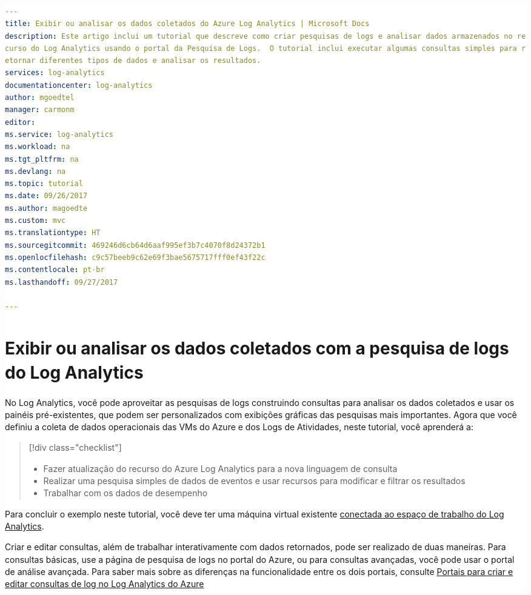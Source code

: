 ```yaml
---
title: Exibir ou analisar os dados coletados do Azure Log Analytics | Microsoft Docs
description: Este artigo inclui um tutorial que descreve como criar pesquisas de logs e analisar dados armazenados no recurso do Log Analytics usando o portal da Pesquisa de Logs.  O tutorial inclui executar algumas consultas simples para retornar diferentes tipos de dados e analisar os resultados.
services: log-analytics
documentationcenter: log-analytics
author: mgoedtel
manager: carmonm
editor: 
ms.service: log-analytics
ms.workload: na
ms.tgt_pltfrm: na
ms.devlang: na
ms.topic: tutorial
ms.date: 09/26/2017
ms.author: magoedte
ms.custom: mvc
ms.translationtype: HT
ms.sourcegitcommit: 469246d6cb64d6aaf995ef3b7c4070f8d24372b1
ms.openlocfilehash: c9c57beeb9c62e69f3bae5675717fff0ef43f22c
ms.contentlocale: pt-br
ms.lasthandoff: 09/27/2017

---
```


# <a name="view-or-analyze-data-collected-with-log-analytics-log-search"></a>Exibir ou analisar os dados coletados com a pesquisa de logs do Log Analytics

No Log Analytics, você pode aproveitar as pesquisas de logs construindo consultas para analisar os dados coletados e usar os painéis pré-existentes, que podem ser personalizados com exibições gráficas das pesquisas mais importantes.  Agora que você definiu a coleta de dados operacionais das VMs do Azure e dos Logs de Atividades, neste tutorial, você aprenderá a:

> [!div class="checklist"]
> * Fazer atualização do recurso do Azure Log Analytics para a nova linguagem de consulta 
> * Realizar uma pesquisa simples de dados de eventos e usar recursos para modificar e filtrar os resultados 
> * Trabalhar com os dados de desempenho

Para concluir o exemplo neste tutorial, você deve ter uma máquina virtual existente [conectada ao espaço de trabalho do Log Analytics](log-analytics-quick-collect-azurevm.md).  

Criar e editar consultas, além de trabalhar interativamente com dados retornados, pode ser realizado de duas maneiras.  Para consultas básicas, use a página de pesquisa de logs no portal do Azure, ou para consultas avançadas, você pode usar o portal de análise avançada. Para saber mais sobre as diferenças na funcionalidade entre os dois portais, consulte [Portais para criar e editar consultas de log no Log Analytics do Azure](log-analytics-log-search-portals.md)
